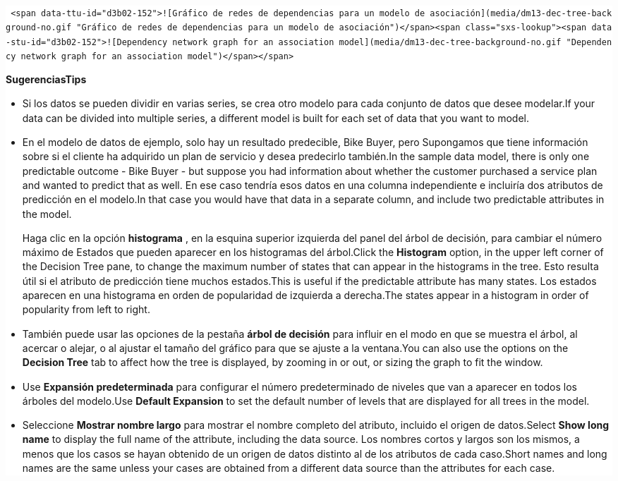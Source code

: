      <span data-ttu-id="d3b02-152">![Gráfico de redes de dependencias para un modelo de asociación](media/dm13-dec-tree-background-no.gif "Gráfico de redes de dependencias para un modelo de asociación")</span><span class="sxs-lookup"><span data-stu-id="d3b02-152">![Dependency network graph for an association model](media/dm13-dec-tree-background-no.gif "Dependency network graph for an association model")</span></span>  
  
 <span data-ttu-id="d3b02-153">**Sugerencias**</span><span class="sxs-lookup"><span data-stu-id="d3b02-153">**Tips**</span></span>  
  
-   <span data-ttu-id="d3b02-154">Si los datos se pueden dividir en varias series, se crea otro modelo para cada conjunto de datos que desee modelar.</span><span class="sxs-lookup"><span data-stu-id="d3b02-154">If your data can be divided into multiple series, a different model is built for each set of data that you want to model.</span></span>  
  
-   <span data-ttu-id="d3b02-155">En el modelo de datos de ejemplo, solo hay un resultado predecible, Bike Buyer, pero Supongamos que tiene información sobre si el cliente ha adquirido un plan de servicio y desea predecirlo también.</span><span class="sxs-lookup"><span data-stu-id="d3b02-155">In the sample data model, there is only one predictable outcome - Bike Buyer - but suppose you had information about whether the customer purchased a service plan and wanted to predict that as well.</span></span> <span data-ttu-id="d3b02-156">En ese caso tendría esos datos en una columna independiente e incluiría dos atributos de predicción en el modelo.</span><span class="sxs-lookup"><span data-stu-id="d3b02-156">In that case you would have that data in a separate column, and include two predictable attributes in the model.</span></span>  
  
     <span data-ttu-id="d3b02-157">Haga clic en la opción **histograma** , en la esquina superior izquierda del panel del árbol de decisión, para cambiar el número máximo de Estados que pueden aparecer en los histogramas del árbol.</span><span class="sxs-lookup"><span data-stu-id="d3b02-157">Click the **Histogram** option, in the upper left corner of the Decision Tree pane, to change the maximum number of states that can appear in the histograms in the tree.</span></span> <span data-ttu-id="d3b02-158">Esto resulta útil si el atributo de predicción tiene muchos estados.</span><span class="sxs-lookup"><span data-stu-id="d3b02-158">This is useful if the predictable attribute has many states.</span></span> <span data-ttu-id="d3b02-159">Los estados aparecen en una histograma en orden de popularidad de izquierda a derecha.</span><span class="sxs-lookup"><span data-stu-id="d3b02-159">The states appear in a histogram in order of popularity from left to right.</span></span>  
  
-   <span data-ttu-id="d3b02-160">También puede usar las opciones de la pestaña **árbol de decisión** para influir en el modo en que se muestra el árbol, al acercar o alejar, o al ajustar el tamaño del gráfico para que se ajuste a la ventana.</span><span class="sxs-lookup"><span data-stu-id="d3b02-160">You can also use the options on the **Decision Tree** tab to affect how the tree is displayed, by zooming in or out, or sizing the graph to fit the window.</span></span>  
  
-   <span data-ttu-id="d3b02-161">Use **Expansión predeterminada** para configurar el número predeterminado de niveles que van a aparecer en todos los árboles del modelo.</span><span class="sxs-lookup"><span data-stu-id="d3b02-161">Use **Default Expansion** to set the default number of levels that are displayed for all trees in the model.</span></span>  
  
-   <span data-ttu-id="d3b02-162">Seleccione **Mostrar nombre largo** para mostrar el nombre completo del atributo, incluido el origen de datos.</span><span class="sxs-lookup"><span data-stu-id="d3b02-162">Select **Show long name** to display the full name of the attribute, including the data source.</span></span> <span data-ttu-id="d3b02-163">Los nombres cortos y largos son los mismos, a menos que los casos se hayan obtenido de un origen de datos distinto al de los atributos de cada caso.</span><span class="sxs-lookup"><span data-stu-id="d3b02-163">Short names and long names are the same unless your cases are obtained from a different data source than the attributes for each case.</span></span>  
  